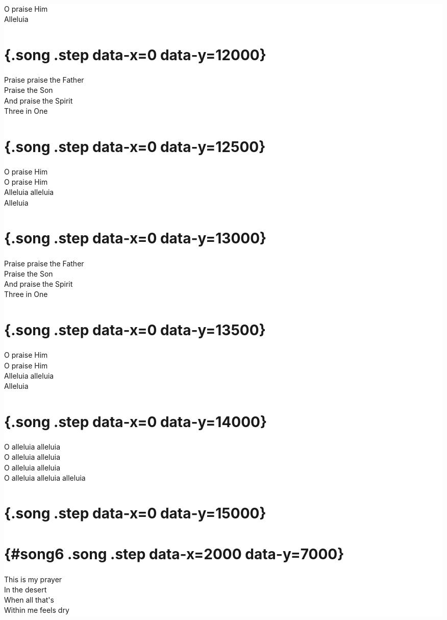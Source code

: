 O praise Him   
Alleluia  

# {.song .step data-x=0 data-y=12000}

Praise praise the Father   
Praise the Son  
And praise the Spirit   
Three in One  

# {.song .step data-x=0 data-y=12500}

O praise Him   
O praise Him  
Alleluia alleluia   
Alleluia  

# {.song .step data-x=0 data-y=13000}

Praise praise the Father   
Praise the Son  
And praise the Spirit   
Three in One  

# {.song .step data-x=0 data-y=13500}

O praise Him   
O praise Him  
Alleluia alleluia   
Alleluia    

# {.song .step data-x=0 data-y=14000}

O alleluia alleluia   
O alleluia alleluia  
O alleluia alleluia  
O alleluia alleluia alleluia   

# {.song .step data-x=0 data-y=15000}
  
  

# {#song6 .song .step data-x=2000 data-y=7000}

This is my prayer   
In the desert  
When all that's   
Within me feels dry  
